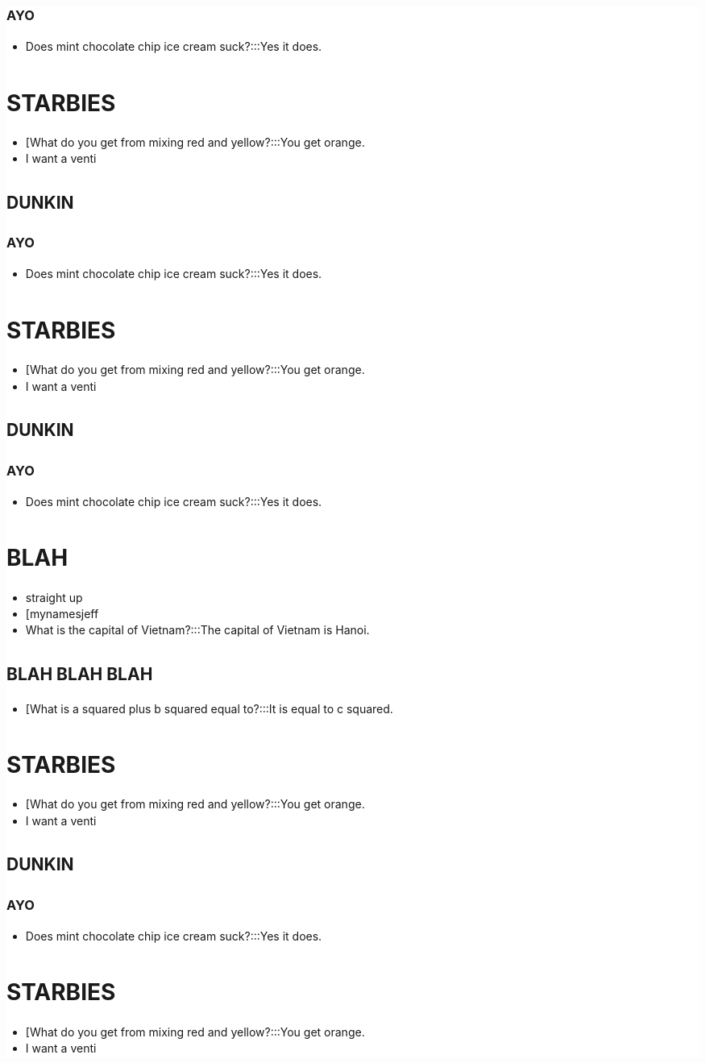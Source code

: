 ### AYO
- Does mint chocolate chip ice cream suck?:::Yes it does.

# STARBIES
- [What do you get from mixing red and yellow?:::You get orange.
- I want a venti

## DUNKIN

### AYO
- Does mint chocolate chip ice cream suck?:::Yes it does.

# STARBIES
- [What do you get from mixing red and yellow?:::You get orange.
- I want a venti

## DUNKIN

### AYO
- Does mint chocolate chip ice cream suck?:::Yes it does.

# BLAH
- straight up
- [mynamesjeff
- What is the capital of Vietnam?:::The capital of Vietnam is Hanoi.

## BLAH BLAH BLAH
- [What is a squared plus b squared equal to?:::It is equal to c squared.

# STARBIES
- [What do you get from mixing red and yellow?:::You get orange.
- I want a venti

## DUNKIN

### AYO
- Does mint chocolate chip ice cream suck?:::Yes it does.

# STARBIES
- [What do you get from mixing red and yellow?:::You get orange.
- I want a venti
